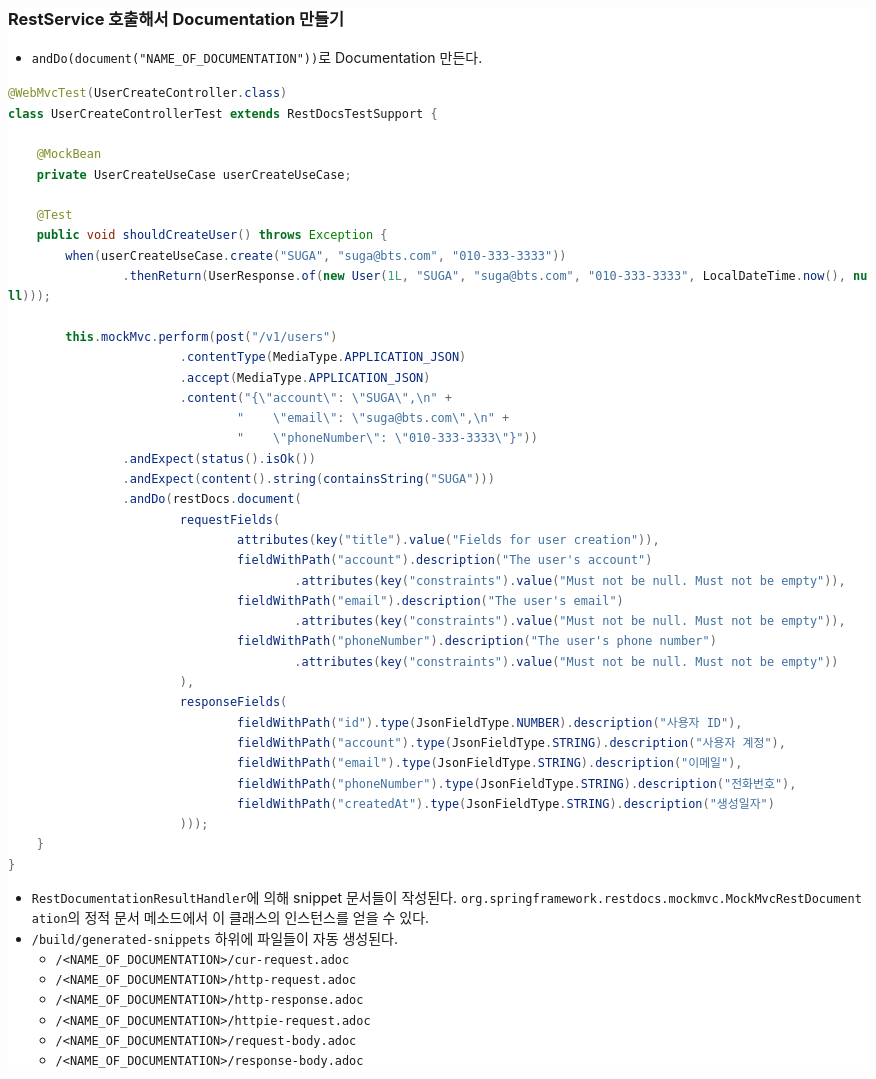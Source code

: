 ### RestService 호출해서 Documentation 만들기
- `andDo(document("NAME_OF_DOCUMENTATION"))`로 Documentation 만든다.
```java
@WebMvcTest(UserCreateController.class)
class UserCreateControllerTest extends RestDocsTestSupport {

    @MockBean
    private UserCreateUseCase userCreateUseCase;

    @Test
    public void shouldCreateUser() throws Exception {
        when(userCreateUseCase.create("SUGA", "suga@bts.com", "010-333-3333"))
                .thenReturn(UserResponse.of(new User(1L, "SUGA", "suga@bts.com", "010-333-3333", LocalDateTime.now(), null)));

        this.mockMvc.perform(post("/v1/users")
                        .contentType(MediaType.APPLICATION_JSON)
                        .accept(MediaType.APPLICATION_JSON)
                        .content("{\"account\": \"SUGA\",\n" +
                                "    \"email\": \"suga@bts.com\",\n" +
                                "    \"phoneNumber\": \"010-333-3333\"}"))
                .andExpect(status().isOk())
                .andExpect(content().string(containsString("SUGA")))
                .andDo(restDocs.document(
                        requestFields(
                                attributes(key("title").value("Fields for user creation")),
                                fieldWithPath("account").description("The user's account")
                                        .attributes(key("constraints").value("Must not be null. Must not be empty")),
                                fieldWithPath("email").description("The user's email")
                                        .attributes(key("constraints").value("Must not be null. Must not be empty")),
                                fieldWithPath("phoneNumber").description("The user's phone number")
                                        .attributes(key("constraints").value("Must not be null. Must not be empty"))
                        ),
                        responseFields(
                                fieldWithPath("id").type(JsonFieldType.NUMBER).description("사용자 ID"),
                                fieldWithPath("account").type(JsonFieldType.STRING).description("사용자 계정"),
                                fieldWithPath("email").type(JsonFieldType.STRING).description("이메일"),
                                fieldWithPath("phoneNumber").type(JsonFieldType.STRING).description("전화번호"),
                                fieldWithPath("createdAt").type(JsonFieldType.STRING).description("생성일자")
                        )));
    }
}
```
- `RestDocumentationResultHandler`에 의해 snippet 문서들이 작성된다. `org.springframework.restdocs.mockmvc.MockMvcRestDocumentation`의 정적 문서 메소드에서 이 클래스의 인스턴스를 얻을 수 있다.
- `/build/generated-snippets` 하위에 파일들이 자동 생성된다.
  - `/<NAME_OF_DOCUMENTATION>/cur-request.adoc`
  - `/<NAME_OF_DOCUMENTATION>/http-request.adoc`
  - `/<NAME_OF_DOCUMENTATION>/http-response.adoc`
  - `/<NAME_OF_DOCUMENTATION>/httpie-request.adoc`
  - `/<NAME_OF_DOCUMENTATION>/request-body.adoc`
  - `/<NAME_OF_DOCUMENTATION>/response-body.adoc`